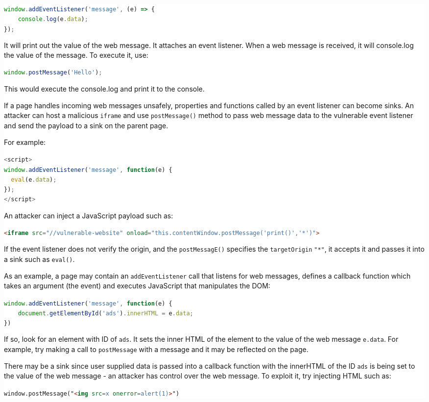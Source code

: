 ```javascript
window.addEventListener('message', (e) => {
	console.log(e.data);
});
```

It will print out the value of the web message. It attaches an event listener. When a web message is received, it will console.log the value of the message. To execute it, use:

```javascript
window.postMessage('Hello');
```

This would execute the console.log and print it to the console.

If a page handles incoming web messages unsafely, properties and functions called by an event listener can become sinks. An attacker can host a malicious `iframe` and use `postMessage()` method to pass web message data to the vulnerable event listener and send the payload to a sink on the parent page.

For example:

```javascript
<script>
window.addEventListener('message', function(e) {
  eval(e.data);
});
</script>
```

An attacker can inject a JavaScript payload such as:

```html
<iframe src="//vulnerable-website" onload="this.contentWindow.postMessage('print()','*')">
```

If the event listener does not verify the origin, and the `postMessagE()` specifies the `targetOrigin` `"*"`, it accepts it and passes it into a sink such as `eval()`.

As an example, a page may contain an `addEventListener` call that listens for web messages, defines a callback function which takes an argument (the event) and executes JavaScript that manipulates the DOM:

```js
window.addEventListener('message', function(e) {
    document.getElementById('ads').innerHTML = e.data;
})
```

If so, look for an element with ID of `ads`. It sets the inner HTML of the element to the value of the web message `e.data`. For example, try making a call to `postMessage` with a message and it may be reflected on the page. 

There may be a sink since user supplied data is passed into a callback function with the innerHTML of the ID `ads` is being set to the value of the web message - an attacker has control over the web message. To exploit it, try injecting HTML such as:

```html
window.postMessage("<img src=x onerror=alert(1)>")
```
